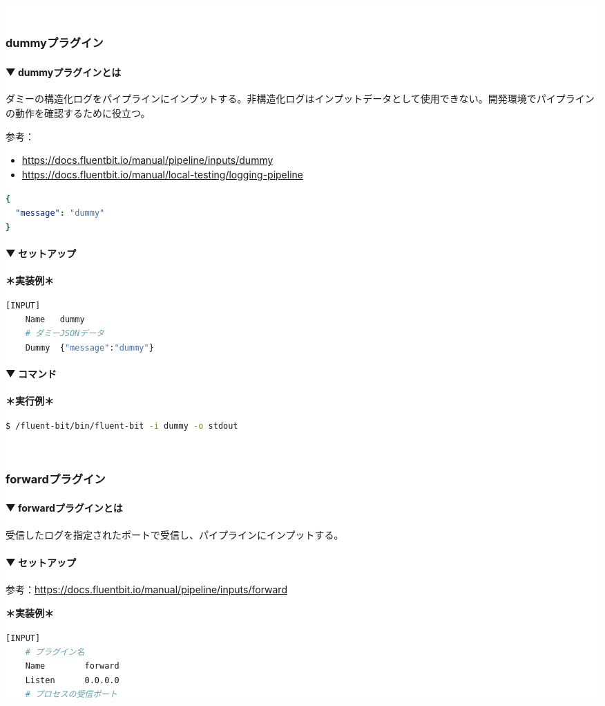 <br>

### dummyプラグイン

#### ▼ dummyプラグインとは

ダミーの構造化ログをパイプラインにインプットする。非構造化ログはインプットデータとして使用できない。開発環境でパイプラインの動作を確認するために役立つ。

参考：

- https://docs.fluentbit.io/manual/pipeline/inputs/dummy
- https://docs.fluentbit.io/manual/local-testing/logging-pipeline

```yaml
{
  "message": "dummy"
}
```

#### ▼ セットアップ

**＊実装例＊**

```bash
[INPUT]
    Name   dummy
    # ダミーJSONデータ
    Dummy  {"message":"dummy"}
```

#### ▼ コマンド

**＊実行例＊**

```bash
$ /fluent-bit/bin/fluent-bit -i dummy -o stdout
```

<br>

### forwardプラグイン

#### ▼ forwardプラグインとは

受信したログを指定されたポートで受信し、パイプラインにインプットする。

#### ▼ セットアップ

参考：https://docs.fluentbit.io/manual/pipeline/inputs/forward

**＊実装例＊**

```bash
[INPUT]
    # プラグイン名
    Name        forward
    Listen      0.0.0.0
    # プロセスの受信ポート
```
